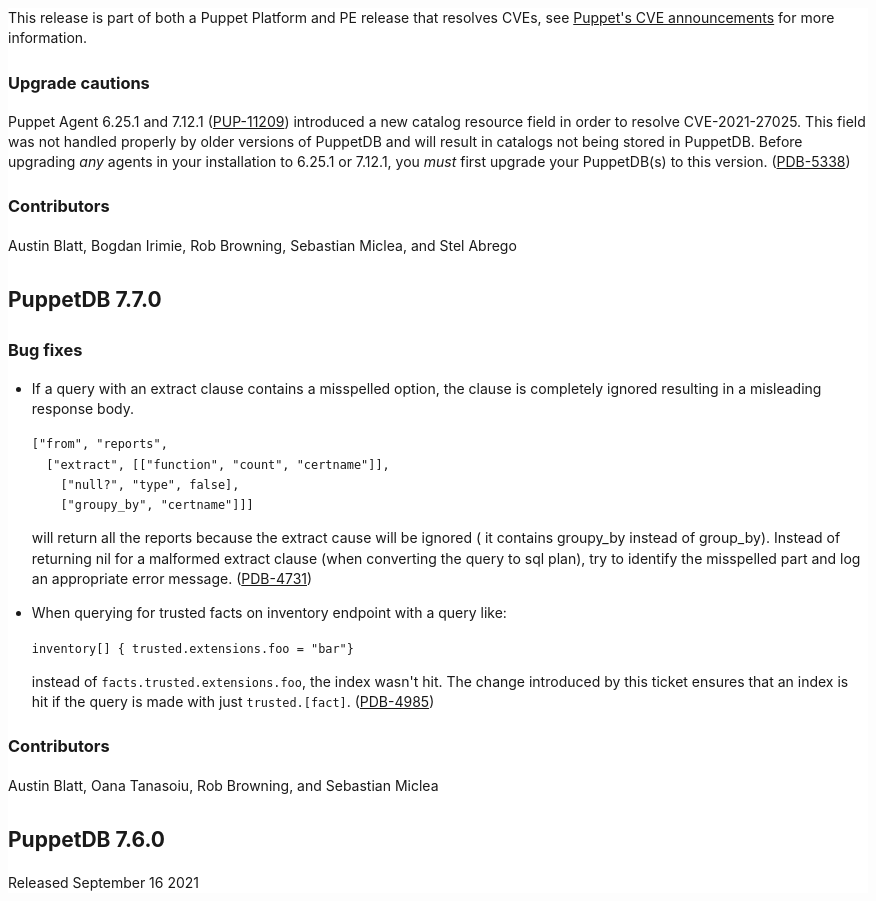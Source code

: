This release is part of both a Puppet Platform and PE release that resolves
CVEs, see [Puppet's CVE
announcements](https://puppet.com/security/cve/security-vulnerability-announcements)
for more information.

### Upgrade cautions

Puppet Agent 6.25.1 and 7.12.1
([PUP-11209](https://tickets.puppetlabs.com/browse/PUP-11209)) introduced a new
catalog resource field in order to resolve CVE-2021-27025. This field was not
handled properly by older versions of PuppetDB and will result in catalogs not
being stored in PuppetDB. Before upgrading _any_ agents in your installation to
6.25.1 or 7.12.1, you _must_ first upgrade your PuppetDB(s) to this version.
([PDB-5338](https://tickets.puppetlabs.com/browse/PDB-5338))

### Contributors

Austin Blatt, Bogdan Irimie, Rob Browning, Sebastian Miclea, and Stel Abrego

## PuppetDB 7.7.0

### Bug fixes

* If a query with an extract clause contains a misspelled option, the clause is completely ignored resulting in a misleading response body.
  ```
  ["from", "reports",
    ["extract", [["function", "count", "certname"]],
      ["null?", "type", false],
      ["groupy_by", "certname"]]]
  ```
  will return all the reports because the extract cause will be ignored ( it contains groupy_by instead of group_by).
  Instead of returning nil for a malformed extract clause (when converting the query to sql plan), try to identify the misspelled part and log an appropriate error message. ([PDB-4731](https://tickets.puppetlabs.com/browse/PDB-4731))


* When querying for trusted facts on inventory endpoint with a query like:
  ```
  inventory[] { trusted.extensions.foo = "bar"}
  ```
  instead of `facts.trusted.extensions.foo`, the index wasn't hit. The change introduced by this ticket ensures that an index is hit if the query is made with just `trusted.[fact]`. ([PDB-4985](https://tickets.puppetlabs.com/browse/PDB-4985))

### Contributors

Austin Blatt, Oana Tanasoiu, Rob Browning, and Sebastian Miclea

## PuppetDB 7.6.0

Released September 16 2021


[configure-postgres]: ./configure.markdown#using-postgresql
[drop-joins]: ./api/query/v4/query.markdown#experimental-query-optimization
[facts]: ./api/query/v4/facts.markdown
[api-overview]: ./api/query/v4/overview.markdown
[fact-contents]: ./api/query/v4/fact-contents.markdown
[known-issues]: ./known_issues.markdown